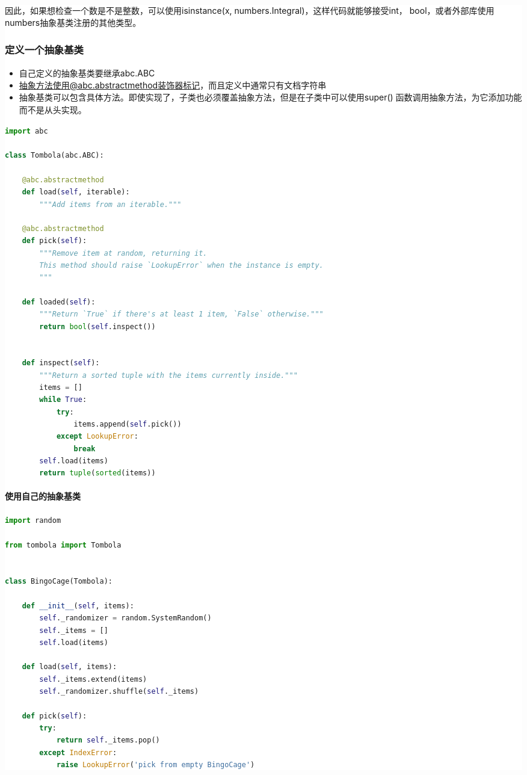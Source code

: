 因此，如果想检查一个数是不是整数，可以使用isinstance(x, numbers.Integral)，这样代码就能够接受int， bool，或者外部库使用numbers抽象基类注册的其他类型。

### 定义一个抽象基类

* 自己定义的抽象基类要继承abc.ABC
* 抽象方法使用@abc.abstractmethod装饰器标记，而且定义中通常只有文档字符串
* 抽象基类可以包含具体方法。即使实现了，子类也必须覆盖抽象方法，但是在子类中可以使用super() 函数调用抽象方法，为它添加功能而不是从头实现。

```python
import abc

class Tombola(abc.ABC):

    @abc.abstractmethod
    def load(self, iterable):
        """Add items from an iterable."""

    @abc.abstractmethod
    def pick(self):
        """Remove item at random, returning it.
        This method should raise `LookupError` when the instance is empty.
        """

    def loaded(self): 
        """Return `True` if there's at least 1 item, `False` otherwise."""
        return bool(self.inspect())


    def inspect(self):
        """Return a sorted tuple with the items currently inside."""
        items = []
        while True:
            try:
                items.append(self.pick())
            except LookupError:
                break
        self.load(items)
        return tuple(sorted(items))
```



#### 使用自己的抽象基类

```python
import random

from tombola import Tombola


class BingoCage(Tombola):

    def __init__(self, items):
        self._randomizer = random.SystemRandom()
        self._items = []
        self.load(items)

    def load(self, items):
        self._items.extend(items)
        self._randomizer.shuffle(self._items)

    def pick(self):
        try:
            return self._items.pop()
        except IndexError:
            raise LookupError('pick from empty BingoCage')
```